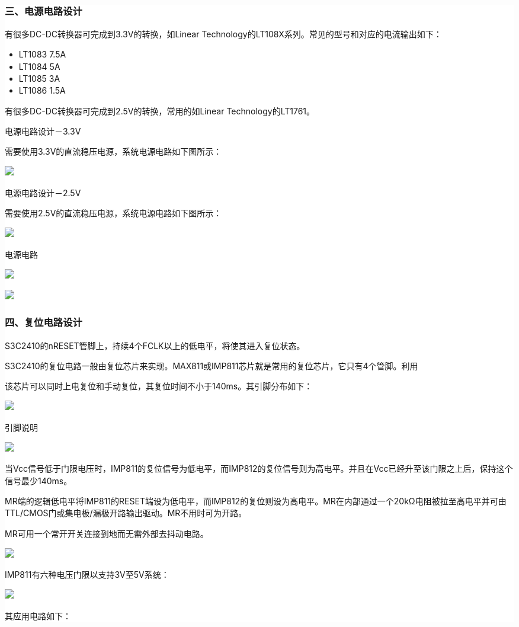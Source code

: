 ### 三、电源电路设计

有很多DC-DC转换器可完成到3.3V的转换，如Linear Technology的LT108X系列。常见的型号和对应的电流输出如下：

+ LT1083 		7.5A
+ LT1084 		5A
+ LT1085 		3A
+ LT1086 		1.5A

有很多DC-DC转换器可完成到2.5V的转换，常用的如Linear Technology的LT1761。

电源电路设计－3.3V

需要使用3.3V的直流稳压电源，系统电源电路如下图所示：

![](https://raw.githubusercontent.com/timerring/picgo/master/picbed/image-20230102092432797.png)

电源电路设计－2.5V

需要使用2.5V的直流稳压电源，系统电源电路如下图所示：

![](https://raw.githubusercontent.com/timerring/picgo/master/picbed/image-20230102092530441.png)

电源电路

![](https://raw.githubusercontent.com/timerring/picgo/master/picbed/image-20230102092553677.png)

![](https://raw.githubusercontent.com/timerring/picgo/master/picbed/image-20230102092603038.png)

### 四、复位电路设计 

S3C2410的nRESET管脚上，持续4个FCLK以上的低电平，将使其进入复位状态。

S3C2410的复位电路一般由复位芯片来实现。MAX811或IMP811芯片就是常用的复位芯片，它只有4个管脚。利用

该芯片可以同时上电复位和手动复位，其复位时间不小于140ms。其引脚分布如下：

![](https://raw.githubusercontent.com/timerring/picgo/master/picbed/image-20230102092807107.png)

引脚说明

![](https://raw.githubusercontent.com/timerring/picgo/master/picbed/image-20230102092829621.png)

当Vcc信号低于门限电压时，IMP811的复位信号为低电平，而IMP812的复位信号则为高电平。并且在Vcc已经升至该门限之上后，保持这个信号最少140ms。

MR端的逻辑低电平将IMP811的RESET端设为低电平，而IMP812的复位则设为高电平。MR在内部通过一个20kΩ电阻被拉至高电平并可由TTL/CMOS门或集电极/漏极开路输出驱动。MR不用时可为开路。

MR可用一个常开开关连接到地而无需外部去抖动电路。

![](https://raw.githubusercontent.com/timerring/picgo/master/picbed/image-20230102092913249.png)

IMP811有六种电压门限以支持3V至5V系统：

![](https://raw.githubusercontent.com/timerring/picgo/master/picbed/image-20230102092938084.png)

其应用电路如下：

